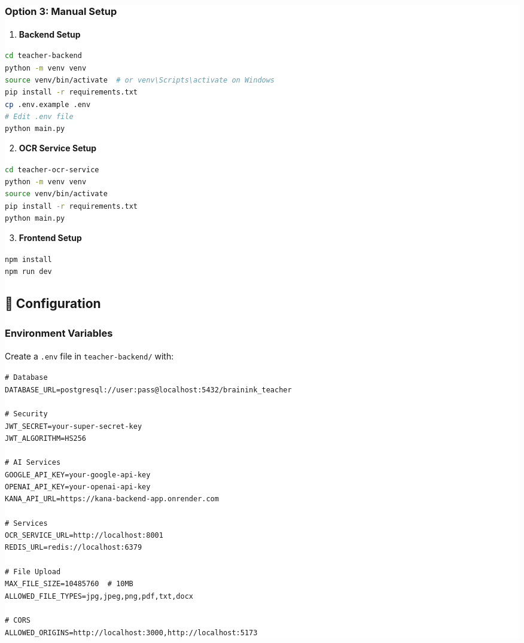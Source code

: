 ### Option 3: Manual Setup

1. **Backend Setup**
```bash
cd teacher-backend
python -m venv venv
source venv/bin/activate  # or venv\Scripts\activate on Windows
pip install -r requirements.txt
cp .env.example .env
# Edit .env file
python main.py
```

2. **OCR Service Setup**
```bash
cd teacher-ocr-service
python -m venv venv
source venv/bin/activate
pip install -r requirements.txt
python main.py
```

3. **Frontend Setup**
```bash
npm install
npm run dev
```

## 🔧 Configuration

### Environment Variables

Create a `.env` file in `teacher-backend/` with:

```env
# Database
DATABASE_URL=postgresql://user:pass@localhost:5432/brainink_teacher

# Security
JWT_SECRET=your-super-secret-key
JWT_ALGORITHM=HS256

# AI Services
GOOGLE_API_KEY=your-google-api-key
OPENAI_API_KEY=your-openai-api-key
KANA_API_URL=https://kana-backend-app.onrender.com

# Services
OCR_SERVICE_URL=http://localhost:8001
REDIS_URL=redis://localhost:6379

# File Upload
MAX_FILE_SIZE=10485760  # 10MB
ALLOWED_FILE_TYPES=jpg,jpeg,png,pdf,txt,docx

# CORS
ALLOWED_ORIGINS=http://localhost:3000,http://localhost:5173
```

